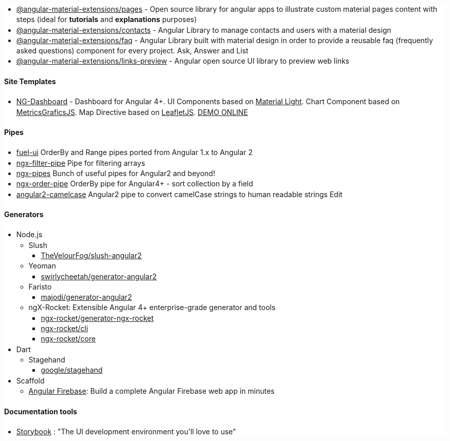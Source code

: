 * [@angular-material-extensions/pages](https://github.com/angular-material-extensions/pages) - Open source library for angular apps to illustrate custom material pages content with steps (ideal for **tutorials** and **explanations** purposes)
* [@angular-material-extensions/contacts](https://github.com/angular-material-extensions/contacts) - Angular Library to manage contacts and users with a material design
* [@angular-material-extensions/faq](https://github.com/angular-material-extensions/faq) - Angular Library built with material design in order to provide a reusable faq (frequently asked questions) component for every project. Ask, Answer and List
* [@angular-material-extensions/links-preview](https://github.com/angular-material-extensions/links-preview) - Angular open source UI library to preview web links

#### Site Templates

* [NG-Dashboard](https://github.com/YagoLopez/ng-dashboard) - Dashboard for Angular 4+. UI Components based on [Material Light](https://github.com/YagoLopez/material-light?ref=awesome-angular). Chart Component based on [MetricsGraficsJS](https://www.metricsgraphicsjs.org). Map Directive based on [LeafletJS](http://leafletjs.com). [DEMO ONLINE](http://yagolopez.js.org/ng-dashboard/dist/)

#### Pipes

* [fuel-ui](https://github.com/FuelInteractive/fuel-ui) OrderBy and Range pipes ported from Angular 1.x to Angular 2
* [ngx-filter-pipe](https://github.com/VadimDez/ngx-filter-pipe) Pipe for filtering arrays
* [ngx-pipes](https://github.com/danrevah/ngx-pipes) Bunch of useful pipes for Angular2 and beyond!
* [ngx-order-pipe](https://github.com/VadimDez/ngx-order-pipe) OrderBy pipe for Angular4+ - sort collection by a field
* [angular2-camelcase](https://github.com/previousdeveloper/angular2-camelcase) Angular2 pipe to convert camelCase strings to human readable strings Edit

#### Generators

* Node.js
  * Slush
    * [TheVelourFog/slush-angular2](https://github.com/RyanMetin/slush-angular2)
  * Yeoman
    * [swirlycheetah/generator-angular2](https://github.com/chrisdwheatley/generator-angular2)
  * Faristo
    * [majodi/generator-angular2](https://github.com/majodi/Faristo)
  * ngX-Rocket: Extensible Angular 4+ enterprise-grade generator and tools
    * [ngx-rocket/generator-ngx-rocket](https://github.com/ngx-rocket/generator-ngx-rocket)
    * [ngx-rocket/cli](https://github.com/ngx-rocket/cli)
    * [ngx-rocket/core](https://github.com/ngx-rocket/core)
* Dart
  * Stagehand
    * [google/stagehand](https://github.com/google/stagehand)
* Scaffold
  * [Angular Firebase](https://angular-firebase.com): Build a complete Angular Firebase web app in minutes

#### Documentation tools

* [Storybook](https://github.com/storybooks/storybook) : "The UI development environment you'll love to use"
